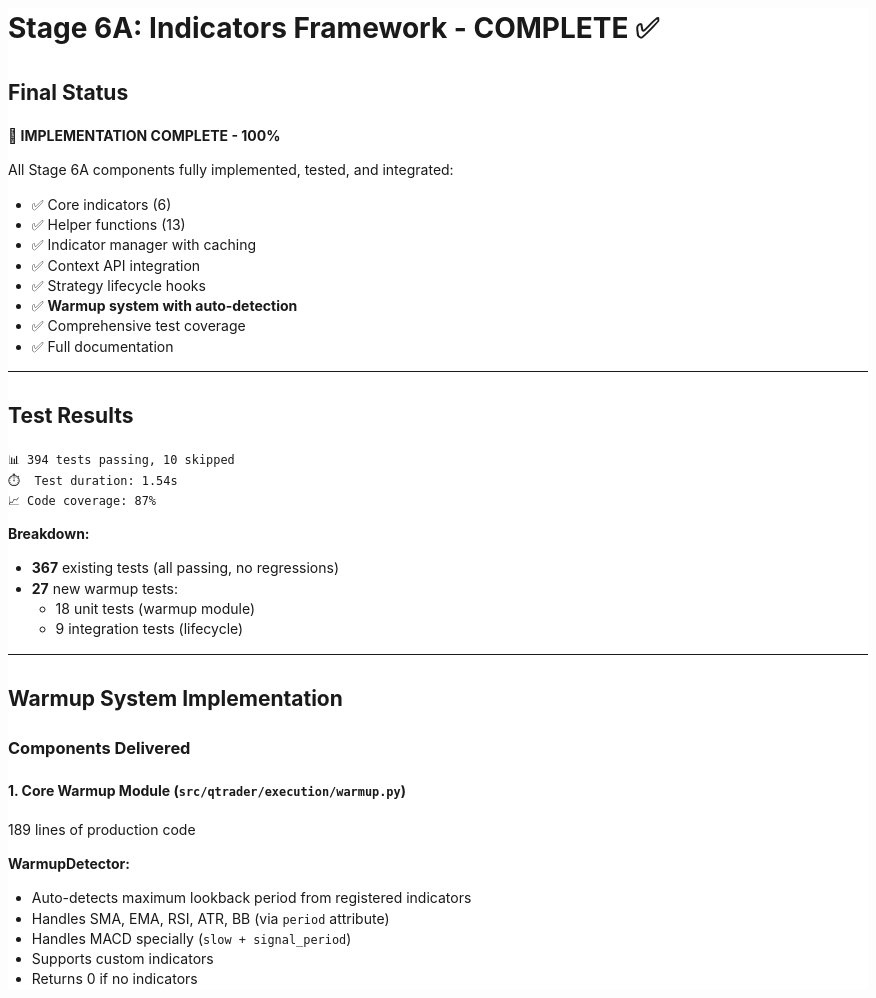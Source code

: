 # Stage 6A: Indicators Framework - COMPLETE ✅

## Final Status

**🎉 IMPLEMENTATION COMPLETE - 100%**

All Stage 6A components fully implemented, tested, and integrated:

- ✅ Core indicators (6)
- ✅ Helper functions (13)
- ✅ Indicator manager with caching
- ✅ Context API integration
- ✅ Strategy lifecycle hooks
- ✅ **Warmup system with auto-detection**
- ✅ Comprehensive test coverage
- ✅ Full documentation

______________________________________________________________________

## Test Results

```
📊 394 tests passing, 10 skipped
⏱️  Test duration: 1.54s
📈 Code coverage: 87%
```

**Breakdown:**

- **367** existing tests (all passing, no regressions)
- **27** new warmup tests:
  - 18 unit tests (warmup module)
  - 9 integration tests (lifecycle)

______________________________________________________________________

## Warmup System Implementation

### Components Delivered

#### 1. **Core Warmup Module** (`src/qtrader/execution/warmup.py`)

189 lines of production code

**WarmupDetector:**

- Auto-detects maximum lookback period from registered indicators
- Handles SMA, EMA, RSI, ATR, BB (via `period` attribute)
- Handles MACD specially (`slow + signal_period`)
- Supports custom indicators
- Returns 0 if no indicators

